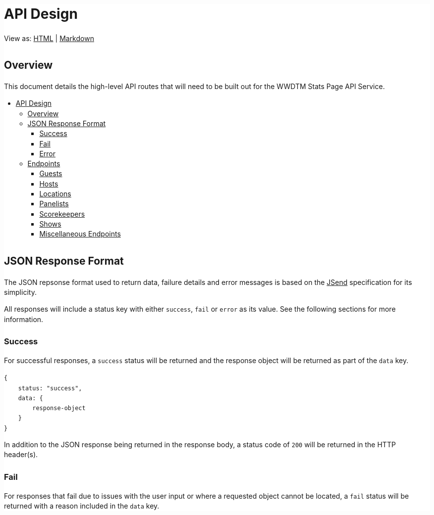 # API Design

View as: [HTML](api-design.html) | [Markdown](api-design.md)

## Overview

This document details the high-level API routes that will need to be built out for the WWDTM Stats Page API Service.

- [API Design](#API-Design)
  - [Overview](#Overview)
  - [JSON Response Format](#JSON-Response-Format)
    - [Success](#Success)
    - [Fail](#Fail)
    - [Error](#Error)
  - [Endpoints](#Endpoints)
    - [Guests](#Guests)
    - [Hosts](#Hosts)
    - [Locations](#Locations)
    - [Panelists](#Panelists)
    - [Scorekeepers](#Scorekeepers)
    - [Shows](#Shows)
    - [Miscellaneous Endpoints](#Miscellaneous-Endpoints)

## JSON Response Format

The JSON repsonse format used to return data, failure details and error messages is based on the [JSend](https://github.com/omniti-labs/jsend) specification for its simplicity.

All responses will include a status key with either `success`, `fail` or `error` as its value. See the following sections for more information.

### Success

For successful responses, a `success` status will be returned and the response object will be returned as part of the `data` key.

    {
        status: "success",
        data: {
            response-object
        }
    }

In addition to the JSON response being returned in the response body, a status code of `200` will be returned in the HTTP header(s).

### Fail

For responses that fail due to issues with the user input or where a requested object cannot be located, a `fail` status will be returned with a reason included in the `data` key.
